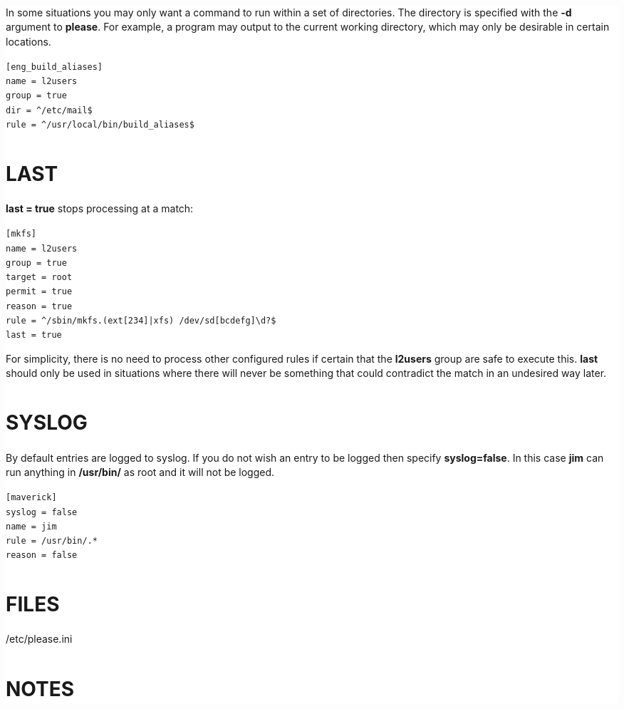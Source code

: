 In some situations you may only want a command to run within a set of directories. The directory is specified with the **-d** argument to **please**. For example, a program may output to the current working directory, which may only be desirable in certain locations.

```
[eng_build_aliases]
name = l2users
group = true
dir = ^/etc/mail$
rule = ^/usr/local/bin/build_aliases$
```

# LAST

**last = true** stops processing at a match:

```
[mkfs]
name = l2users
group = true
target = root
permit = true
reason = true
rule = ^/sbin/mkfs.(ext[234]|xfs) /dev/sd[bcdefg]\d?$
last = true
```

For simplicity, there is no need to process other configured rules if certain that the **l2users** group are safe to execute this. **last** should only be used in situations where there will never be something that could contradict the match in an undesired way later.

# SYSLOG

By default entries are logged to syslog. If you do not wish an entry to be logged then specify **syslog=false**. In this case **jim** can run anything in **/usr/bin/** as root and it will not be logged.

```
[maverick]
syslog = false
name = jim
rule = /usr/bin/.*
reason = false
```

# FILES

/etc/please.ini

# NOTES
